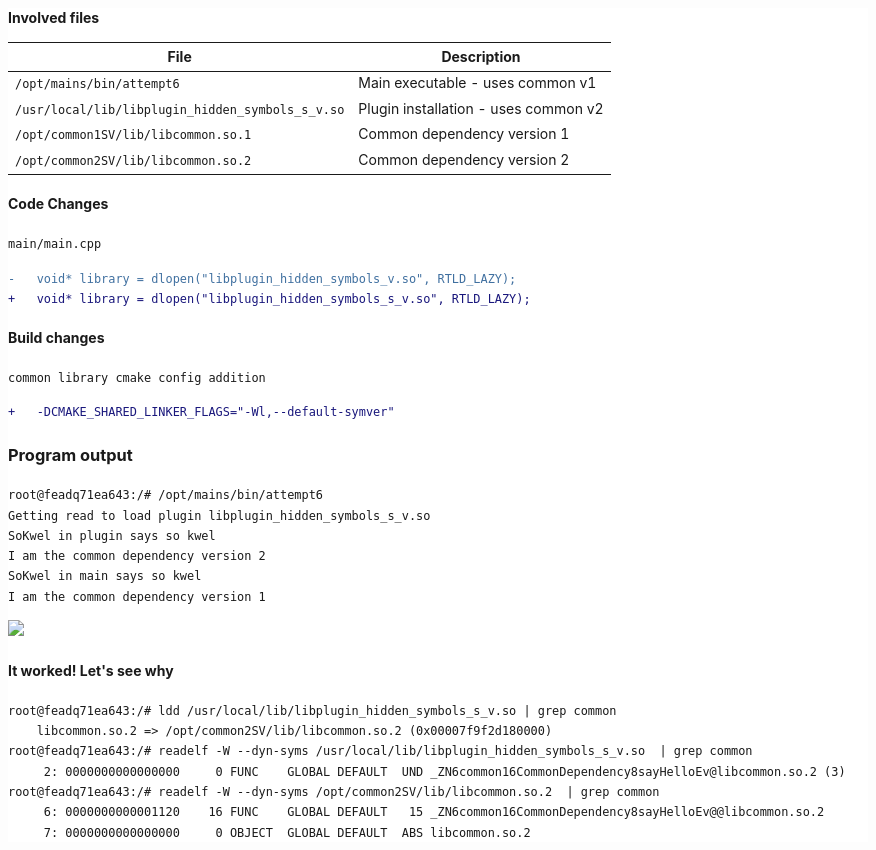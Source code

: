 **Involved files**

|File|Description|
|-|-|
|`/opt/mains/bin/attempt6`|Main executable - uses common v1|
|`/usr/local/lib/libplugin_hidden_symbols_s_v.so`|Plugin installation - uses common v2|
|`/opt/common1SV/lib/libcommon.so.1`|Common dependency version 1|
|`/opt/common2SV/lib/libcommon.so.2`|Common dependency version 2|

#### Code Changes

`main/main.cpp`

```diff
-   void* library = dlopen("libplugin_hidden_symbols_v.so", RTLD_LAZY);
+   void* library = dlopen("libplugin_hidden_symbols_s_v.so", RTLD_LAZY);
```

#### Build changes

`common library cmake config addition`

```diff
+   -DCMAKE_SHARED_LINKER_FLAGS="-Wl,--default-symver"
```

### Program output
```console
root@feadq71ea643:/# /opt/mains/bin/attempt6
Getting read to load plugin libplugin_hidden_symbols_s_v.so
SoKwel in plugin says so kwel
I am the common dependency version 2
SoKwel in main says so kwel
I am the common dependency version 1
```

<image src="diagrams/desired_functionality.svg" />

#### It worked! Let's see why

```console
root@feadq71ea643:/# ldd /usr/local/lib/libplugin_hidden_symbols_s_v.so | grep common
	libcommon.so.2 => /opt/common2SV/lib/libcommon.so.2 (0x00007f9f2d180000)
root@feadq71ea643:/# readelf -W --dyn-syms /usr/local/lib/libplugin_hidden_symbols_s_v.so  | grep common
     2: 0000000000000000     0 FUNC    GLOBAL DEFAULT  UND _ZN6common16CommonDependency8sayHelloEv@libcommon.so.2 (3)
root@feadq71ea643:/# readelf -W --dyn-syms /opt/common2SV/lib/libcommon.so.2  | grep common
     6: 0000000000001120    16 FUNC    GLOBAL DEFAULT   15 _ZN6common16CommonDependency8sayHelloEv@@libcommon.so.2
     7: 0000000000000000     0 OBJECT  GLOBAL DEFAULT  ABS libcommon.so.2
```
